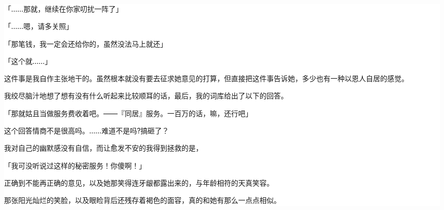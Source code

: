 「……那就，继续在你家叨扰一阵了」

「……嗯，请多关照」

「那笔钱，我一定会还给你的，虽然没法马上就还」

「这个就……」

这件事是我自作主张地干的。虽然根本就没有要去征求她意见的打算，但直接把这件事告诉她，多少也有一种以恩人自居的感觉。

我绞尽脑汁地想了想有没有什么听起来比较顺耳的话，最后，我的词库给出了以下的回答。

「那就姑且当做服务费收着吧。——『同居』服务。一百万的话，嘛，还行吧」

这个回答情商不是很高吗。……难道不是吗?搞砸了？

我对自己的幽默感没有自信，而让愈发不安的我得到拯救的是，

「我可没听说过这样的秘密服务！你傻啊！」

正确到不能再正确的意见，以及她那笑得连牙龈都露出来的，与年龄相符的天真笑容。

那张阳光灿烂的笑脸，以及眼睑背后还残存着褐色的面容，真的和她有那么一点点相似。


